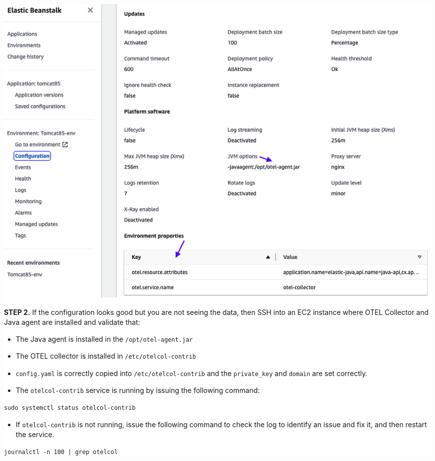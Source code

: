 ![](images/Untitled-29.png)

**STEP 2.** If the configuration looks good but you are not seeing the data, then SSH into an EC2 instance where OTEL Collector and Java agent are installed and validate that:

- The Java agent is installed in the `/opt/otel-agent.jar`

- The OTEL collector is installed in `/etc/otelcol-contrib`

- `config.yaml` is correctly copied into `/etc/otelcol-contrib` and the `private_key` and `domain` are set correctly.

- The `otelcol-contrib` service is running by issuing the following command:

```
sudo systemctl status otelcol-contrib

```

- If `otelcol-contrib` is not running, issue the following command to check the log to identify an issue and fix it, and then restart the service.

```
journalctl -n 100 | grep otelcol

```
